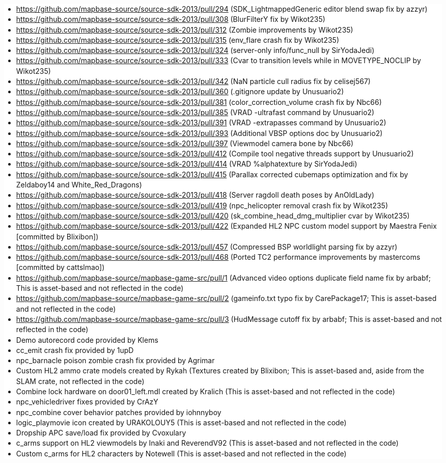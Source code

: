 - https://github.com/mapbase-source/source-sdk-2013/pull/294 (SDK_LightmappedGeneric editor blend swap fix by azzyr)
- https://github.com/mapbase-source/source-sdk-2013/pull/308 (BlurFilterY fix by Wikot235)
- https://github.com/mapbase-source/source-sdk-2013/pull/312 (Zombie improvements by Wikot235)
- https://github.com/mapbase-source/source-sdk-2013/pull/315 (env_flare crash fix by Wikot235)
- https://github.com/mapbase-source/source-sdk-2013/pull/324 (server-only info/func_null by SirYodaJedi)
- https://github.com/mapbase-source/source-sdk-2013/pull/333 (Cvar to transition levels while in MOVETYPE_NOCLIP by Wikot235)
- https://github.com/mapbase-source/source-sdk-2013/pull/342 (NaN particle cull radius fix by celisej567)
- https://github.com/mapbase-source/source-sdk-2013/pull/360 (.gitignore update by Unusuario2)
- https://github.com/mapbase-source/source-sdk-2013/pull/381 (color_correction_volume crash fix by Nbc66)
- https://github.com/mapbase-source/source-sdk-2013/pull/385 (VRAD -ultrafast command by Unusuario2)
- https://github.com/mapbase-source/source-sdk-2013/pull/391 (VRAD -extrapasses command by Unusuario2)
- https://github.com/mapbase-source/source-sdk-2013/pull/393 (Additional VBSP options doc by Unusuario2)
- https://github.com/mapbase-source/source-sdk-2013/pull/397 (Viewmodel camera bone by Nbc66)
- https://github.com/mapbase-source/source-sdk-2013/pull/412 (Compile tool negative threads support by Unusuario2)
- https://github.com/mapbase-source/source-sdk-2013/pull/414 (VRAD %alphatexture by SirYodaJedi)
- https://github.com/mapbase-source/source-sdk-2013/pull/415 (Parallax corrected cubemaps optimization and fix by Zeldaboy14 and White_Red_Dragons)
- https://github.com/mapbase-source/source-sdk-2013/pull/418 (Server ragdoll death poses by AnOldLady)
- https://github.com/mapbase-source/source-sdk-2013/pull/419 (npc_helicopter removal crash fix by Wikot235)
- https://github.com/mapbase-source/source-sdk-2013/pull/420 (sk_combine_head_dmg_multiplier cvar by Wikot235)
- https://github.com/mapbase-source/source-sdk-2013/pull/422 (Expanded HL2 NPC custom model support by Maestra Fenix [committed by Blixibon])
- https://github.com/mapbase-source/source-sdk-2013/pull/457 (Compressed BSP worldlight parsing fix by azzyr)
- https://github.com/mapbase-source/source-sdk-2013/pull/468 (Ported TC2 performance improvements by mastercoms [committed by cattslmao])
- https://github.com/mapbase-source/mapbase-game-src/pull/1 (Advanced video options duplicate field name fix by arbabf; This is asset-based and not reflected in the code)
- https://github.com/mapbase-source/mapbase-game-src/pull/2 (gameinfo.txt typo fix by CarePackage17; This is asset-based and not reflected in the code)
- https://github.com/mapbase-source/mapbase-game-src/pull/3 (HudMessage cutoff fix by arbabf; This is asset-based and not reflected in the code)
- Demo autorecord code provided by Klems
- cc_emit crash fix provided by 1upD
- npc_barnacle poison zombie crash fix provided by Agrimar
- Custom HL2 ammo crate models created by Rykah (Textures created by Blixibon; This is asset-based and, aside from the SLAM crate, not reflected in the code)
- Combine lock hardware on door01_left.mdl created by Kralich (This is asset-based and not reflected in the code)
- npc_vehicledriver fixes provided by CrAzY
- npc_combine cover behavior patches provided by iohnnyboy
- logic_playmovie icon created by URAKOLOUY5 (This is asset-based and not reflected in the code)
- Dropship APC save/load fix provided by Cvoxulary
- c_arms support on HL2 viewmodels by Inaki and ReverendV92 (This is asset-based and not reflected in the code)
- Custom c_arms for HL2 characters by Notewell (This is asset-based and not reflected in the code)
